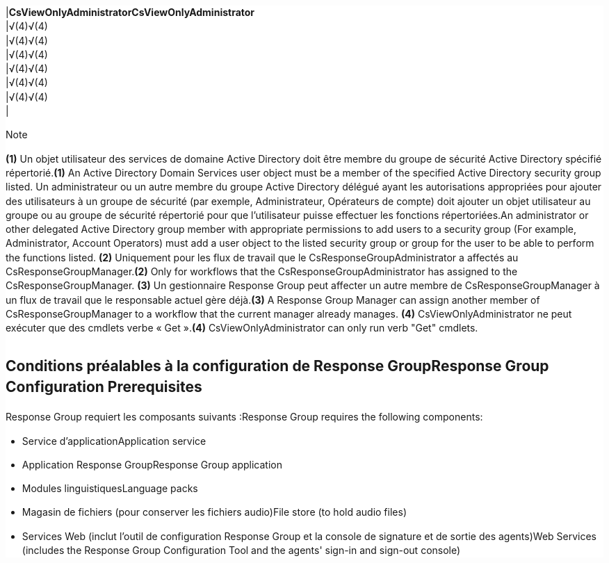 |<span data-ttu-id="3be7c-151">**CsViewOnlyAdministrator**</span><span class="sxs-lookup"><span data-stu-id="3be7c-151">**CsViewOnlyAdministrator**</span></span> <br/> |<span data-ttu-id="3be7c-152">√(4)</span><span class="sxs-lookup"><span data-stu-id="3be7c-152">√(4)</span></span>  <br/> |<span data-ttu-id="3be7c-153">√(4)</span><span class="sxs-lookup"><span data-stu-id="3be7c-153">√(4)</span></span>  <br/> |<span data-ttu-id="3be7c-154">√(4)</span><span class="sxs-lookup"><span data-stu-id="3be7c-154">√(4)</span></span>  <br/> |<span data-ttu-id="3be7c-155">√(4)</span><span class="sxs-lookup"><span data-stu-id="3be7c-155">√(4)</span></span>  <br/> |<span data-ttu-id="3be7c-156">√(4)</span><span class="sxs-lookup"><span data-stu-id="3be7c-156">√(4)</span></span>  <br/> |<span data-ttu-id="3be7c-157">√(4)</span><span class="sxs-lookup"><span data-stu-id="3be7c-157">√(4)</span></span>  <br/> |

> [!NOTE]
> <span data-ttu-id="3be7c-158">**(1)** Un objet utilisateur des services de domaine Active Directory doit être membre du groupe de sécurité Active Directory spécifié répertorié.</span><span class="sxs-lookup"><span data-stu-id="3be7c-158">**(1)** An Active Directory Domain Services user object must be a member of the specified Active Directory security group listed.</span></span> <span data-ttu-id="3be7c-159">Un administrateur ou un autre membre du groupe Active Directory délégué ayant les autorisations appropriées pour ajouter des utilisateurs à un groupe de sécurité (par exemple, Administrateur, Opérateurs de compte) doit ajouter un objet utilisateur au groupe ou au groupe de sécurité répertorié pour que l’utilisateur puisse effectuer les fonctions répertoriées.</span><span class="sxs-lookup"><span data-stu-id="3be7c-159">An administrator or other delegated Active Directory group member with appropriate permissions to add users to a security group (For example, Administrator, Account Operators) must add a user object to the listed security group or group for the user to be able to perform the functions listed.</span></span> <span data-ttu-id="3be7c-160">**(2)** Uniquement pour les flux de travail que le CsResponseGroupAdministrator a affectés au CsResponseGroupManager.</span><span class="sxs-lookup"><span data-stu-id="3be7c-160">**(2)** Only for workflows that the CsResponseGroupAdministrator has assigned to the CsResponseGroupManager.</span></span> <span data-ttu-id="3be7c-161">**(3)** Un gestionnaire Response Group peut affecter un autre membre de CsResponseGroupManager à un flux de travail que le responsable actuel gère déjà.</span><span class="sxs-lookup"><span data-stu-id="3be7c-161">**(3)** A Response Group Manager can assign another member of CsResponseGroupManager to a workflow that the current manager already manages.</span></span> <span data-ttu-id="3be7c-162">**(4)** CsViewOnlyAdministrator ne peut exécuter que des cmdlets verbe « Get ».</span><span class="sxs-lookup"><span data-stu-id="3be7c-162">**(4)** CsViewOnlyAdministrator can only run verb "Get" cmdlets.</span></span>

## <a name="response-group-configuration-prerequisites"></a><span data-ttu-id="3be7c-163">Conditions préalables à la configuration de Response Group</span><span class="sxs-lookup"><span data-stu-id="3be7c-163">Response Group Configuration Prerequisites</span></span>

<span data-ttu-id="3be7c-164">Response Group requiert les composants suivants :</span><span class="sxs-lookup"><span data-stu-id="3be7c-164">Response Group requires the following components:</span></span>

- <span data-ttu-id="3be7c-165">Service d’application</span><span class="sxs-lookup"><span data-stu-id="3be7c-165">Application service</span></span>

- <span data-ttu-id="3be7c-166">Application Response Group</span><span class="sxs-lookup"><span data-stu-id="3be7c-166">Response Group application</span></span>

- <span data-ttu-id="3be7c-167">Modules linguistiques</span><span class="sxs-lookup"><span data-stu-id="3be7c-167">Language packs</span></span>

- <span data-ttu-id="3be7c-168">Magasin de fichiers (pour conserver les fichiers audio)</span><span class="sxs-lookup"><span data-stu-id="3be7c-168">File store (to hold audio files)</span></span>

- <span data-ttu-id="3be7c-169">Services Web (inclut l’outil de configuration Response Group et la console de signature et de sortie des agents)</span><span class="sxs-lookup"><span data-stu-id="3be7c-169">Web Services (includes the Response Group Configuration Tool and the agents' sign-in and sign-out console)</span></span>
